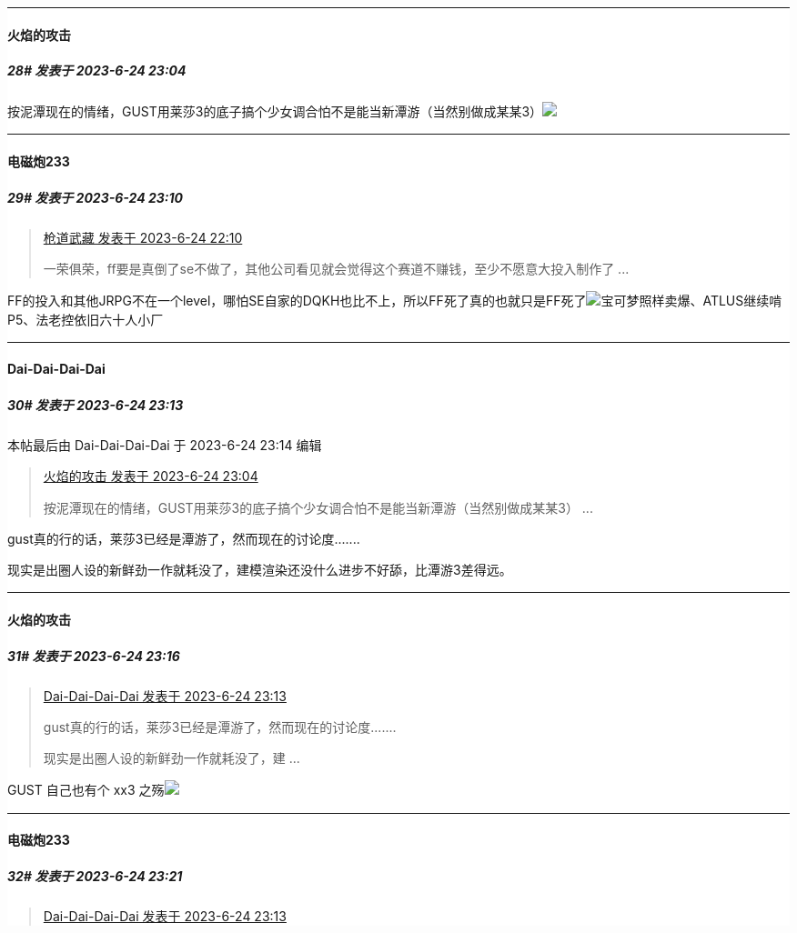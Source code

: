 *****

####  火焰的攻击  
##### 28#       发表于 2023-6-24 23:04

按泥潭现在的情绪，GUST用莱莎3的底子搞个少女调合怕不是能当新潭游（当然别做成某某3）<img src="https://static.saraba1st.com/image/smiley/face2017/118.png" referrerpolicy="no-referrer">

*****

####  电磁炮233  
##### 29#       发表于 2023-6-24 23:10

<blockquote><a href="httphttps://bbs.saraba1st.com/2b/forum.php?mod=redirect&amp;goto=findpost&amp;pid=61414038&amp;ptid=2141446" target="_blank">枪道武藏 发表于 2023-6-24 22:10</a>

一荣俱荣，ff要是真倒了se不做了，其他公司看见就会觉得这个赛道不赚钱，至少不愿意大投入制作了 ...</blockquote>
FF的投入和其他JRPG不在一个level，哪怕SE自家的DQKH也比不上，所以FF死了真的也就只是FF死了<img src="https://static.saraba1st.com/image/smiley/face2017/067.png" referrerpolicy="no-referrer">宝可梦照样卖爆、ATLUS继续啃P5、法老控依旧六十人小厂

*****

####  Dai-Dai-Dai-Dai  
##### 30#       发表于 2023-6-24 23:13

 本帖最后由 Dai-Dai-Dai-Dai 于 2023-6-24 23:14 编辑 
<blockquote><a href="httphttps://bbs.saraba1st.com/2b/forum.php?mod=redirect&amp;goto=findpost&amp;pid=61414846&amp;ptid=2141446" target="_blank">火焰的攻击 发表于 2023-6-24 23:04</a>

按泥潭现在的情绪，GUST用莱莎3的底子搞个少女调合怕不是能当新潭游（当然别做成某某3） ...</blockquote>
gust真的行的话，莱莎3已经是潭游了，然而现在的讨论度.......

现实是出圈人设的新鲜劲一作就耗没了，建模渲染还没什么进步不好舔，比潭游3差得远。


*****

####  火焰的攻击  
##### 31#       发表于 2023-6-24 23:16

<blockquote><a href="httphttps://bbs.saraba1st.com/2b/forum.php?mod=redirect&amp;goto=findpost&amp;pid=61414952&amp;ptid=2141446" target="_blank">Dai-Dai-Dai-Dai 发表于 2023-6-24 23:13</a>

gust真的行的话，莱莎3已经是潭游了，然而现在的讨论度.......

现实是出圈人设的新鲜劲一作就耗没了，建 ...</blockquote>
GUST 自己也有个 xx3 之殇<img src="https://static.saraba1st.com/image/smiley/face2017/067.png" referrerpolicy="no-referrer">

*****

####  电磁炮233  
##### 32#       发表于 2023-6-24 23:21

<blockquote><a href="httphttps://bbs.saraba1st.com/2b/forum.php?mod=redirect&amp;goto=findpost&amp;pid=61414952&amp;ptid=2141446" target="_blank">Dai-Dai-Dai-Dai 发表于 2023-6-24 23:13</a>
